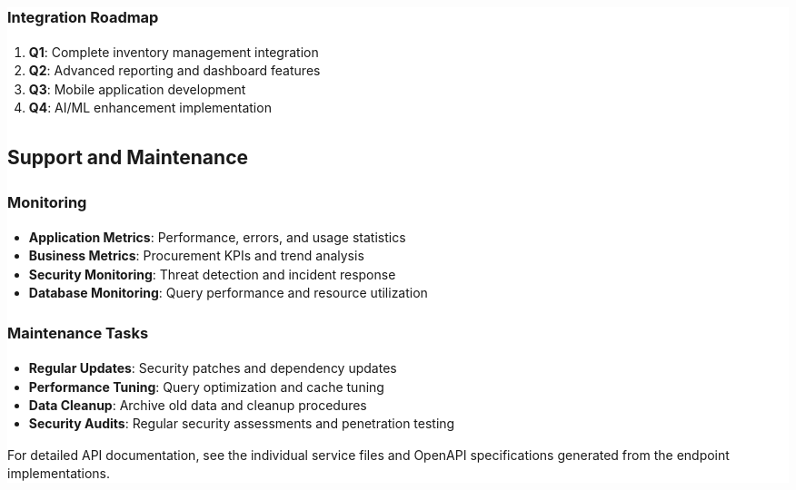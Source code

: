 ### Integration Roadmap

1. **Q1**: Complete inventory management integration
2. **Q2**: Advanced reporting and dashboard features
3. **Q3**: Mobile application development
4. **Q4**: AI/ML enhancement implementation

## Support and Maintenance

### Monitoring

- **Application Metrics**: Performance, errors, and usage statistics
- **Business Metrics**: Procurement KPIs and trend analysis
- **Security Monitoring**: Threat detection and incident response
- **Database Monitoring**: Query performance and resource utilization

### Maintenance Tasks

- **Regular Updates**: Security patches and dependency updates
- **Performance Tuning**: Query optimization and cache tuning
- **Data Cleanup**: Archive old data and cleanup procedures
- **Security Audits**: Regular security assessments and penetration testing

For detailed API documentation, see the individual service files and OpenAPI specifications generated from the endpoint implementations.